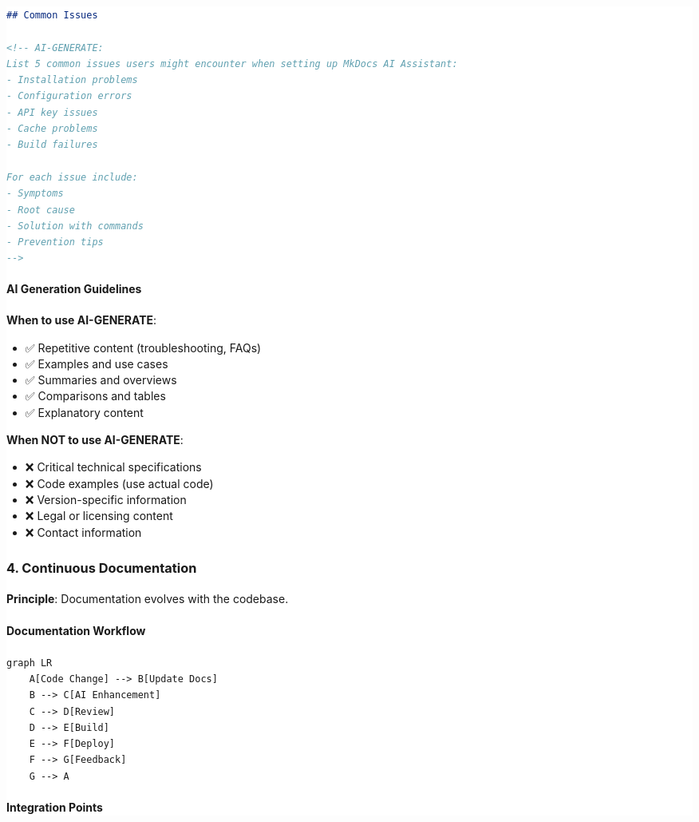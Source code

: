 ```markdown
## Common Issues

<!-- AI-GENERATE:
List 5 common issues users might encounter when setting up MkDocs AI Assistant:
- Installation problems
- Configuration errors
- API key issues
- Cache problems
- Build failures

For each issue include:
- Symptoms
- Root cause
- Solution with commands
- Prevention tips
-->
```

#### AI Generation Guidelines

**When to use AI-GENERATE**:
- ✅ Repetitive content (troubleshooting, FAQs)
- ✅ Examples and use cases
- ✅ Summaries and overviews
- ✅ Comparisons and tables
- ✅ Explanatory content

**When NOT to use AI-GENERATE**:
- ❌ Critical technical specifications
- ❌ Code examples (use actual code)
- ❌ Version-specific information
- ❌ Legal or licensing content
- ❌ Contact information

### 4. Continuous Documentation

**Principle**: Documentation evolves with the codebase.

#### Documentation Workflow

```mermaid
graph LR
    A[Code Change] --> B[Update Docs]
    B --> C[AI Enhancement]
    C --> D[Review]
    D --> E[Build]
    E --> F[Deploy]
    F --> G[Feedback]
    G --> A
```

#### Integration Points
